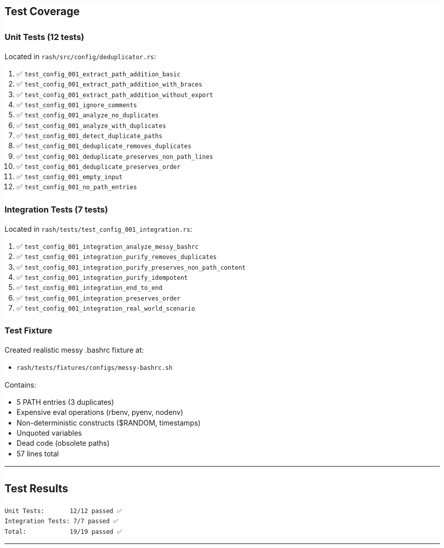 
## Test Coverage

### Unit Tests (12 tests)

Located in `rash/src/config/deduplicator.rs`:

1. ✅ `test_config_001_extract_path_addition_basic`
2. ✅ `test_config_001_extract_path_addition_with_braces`
3. ✅ `test_config_001_extract_path_addition_without_export`
4. ✅ `test_config_001_ignore_comments`
5. ✅ `test_config_001_analyze_no_duplicates`
6. ✅ `test_config_001_analyze_with_duplicates`
7. ✅ `test_config_001_detect_duplicate_paths`
8. ✅ `test_config_001_deduplicate_removes_duplicates`
9. ✅ `test_config_001_deduplicate_preserves_non_path_lines`
10. ✅ `test_config_001_deduplicate_preserves_order`
11. ✅ `test_config_001_empty_input`
12. ✅ `test_config_001_no_path_entries`

### Integration Tests (7 tests)

Located in `rash/tests/test_config_001_integration.rs`:

1. ✅ `test_config_001_integration_analyze_messy_bashrc`
2. ✅ `test_config_001_integration_purify_removes_duplicates`
3. ✅ `test_config_001_integration_purify_preserves_non_path_content`
4. ✅ `test_config_001_integration_purify_idempotent`
5. ✅ `test_config_001_integration_end_to_end`
6. ✅ `test_config_001_integration_preserves_order`
7. ✅ `test_config_001_integration_real_world_scenario`

### Test Fixture

Created realistic messy .bashrc fixture at:
- `rash/tests/fixtures/configs/messy-bashrc.sh`

Contains:
- 5 PATH entries (3 duplicates)
- Expensive eval operations (rbenv, pyenv, nodenv)
- Non-deterministic constructs ($RANDOM, timestamps)
- Unquoted variables
- Dead code (obsolete paths)
- 57 lines total

---

## Test Results

```
Unit Tests:       12/12 passed ✅
Integration Tests: 7/7 passed ✅
Total:            19/19 passed ✅
```

---